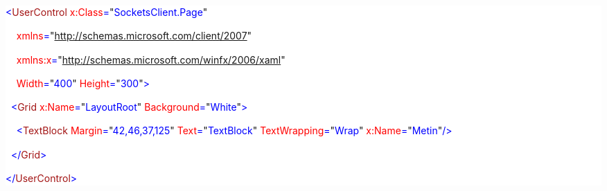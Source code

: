 <span style="color: blue;">\<</span><span
style="color: #a31515;">UserControl</span><span style="color: blue;">
</span><span style="color: red;">x:Class</span><span
style="color: blue;">=</span>"<span
style="color: blue;">SocketsClient.Page</span>"

<span style="color: blue;">    </span><span
style="color: red;">xmlns</span><span
style="color: blue;">=</span>"<span
style="color: blue;">http://schemas.microsoft.com/client/2007</span>"

<span style="color: blue;">    </span><span
style="color: red;">xmlns:x</span><span
style="color: blue;">=</span>"<span
style="color: blue;">http://schemas.microsoft.com/winfx/2006/xaml</span>"

<span style="color: blue;">    </span><span
style="color: red;">Width</span><span
style="color: blue;">=</span>"<span
style="color: blue;">400</span>"<span style="color: blue;"> </span><span
style="color: red;">Height</span><span
style="color: blue;">=</span>"<span
style="color: blue;">300</span>"<span style="color: blue;">\></span>

<span style="color: blue;">  \<</span><span
style="color: #a31515;">Grid</span><span style="color: blue;">
</span><span style="color: red;">x:Name</span><span
style="color: blue;">=</span>"<span
style="color: blue;">LayoutRoot</span>"<span style="color: blue;">
</span><span style="color: red;">Background</span><span
style="color: blue;">=</span>"<span
style="color: blue;">White</span>"<span style="color: blue;">\></span>

<span style="color: blue;">    \<</span><span
style="color: #a31515;">TextBlock</span><span style="color: blue;">
</span><span style="color: red;">Margin</span><span
style="color: blue;">=</span>"<span
style="color: blue;">42,46,37,125</span>"<span style="color: blue;">
</span><span style="color: red;">Text</span><span
style="color: blue;">=</span>"<span
style="color: blue;">TextBlock</span>"<span style="color: blue;">
</span><span style="color: red;">TextWrapping</span><span
style="color: blue;">=</span>"<span
style="color: blue;">Wrap</span>"<span style="color: blue;">
</span><span style="color: red;">x:Name</span><span
style="color: blue;">=</span>"<span
style="color: blue;">Metin</span>"<span style="color: blue;">/\></span>

<span style="color: blue;">  \</</span><span
style="color: #a31515;">Grid</span><span style="color: blue;">\></span>

<span style="color: blue;">\</</span><span
style="color: #a31515;">UserControl</span><span
style="color: blue;">\></span>
